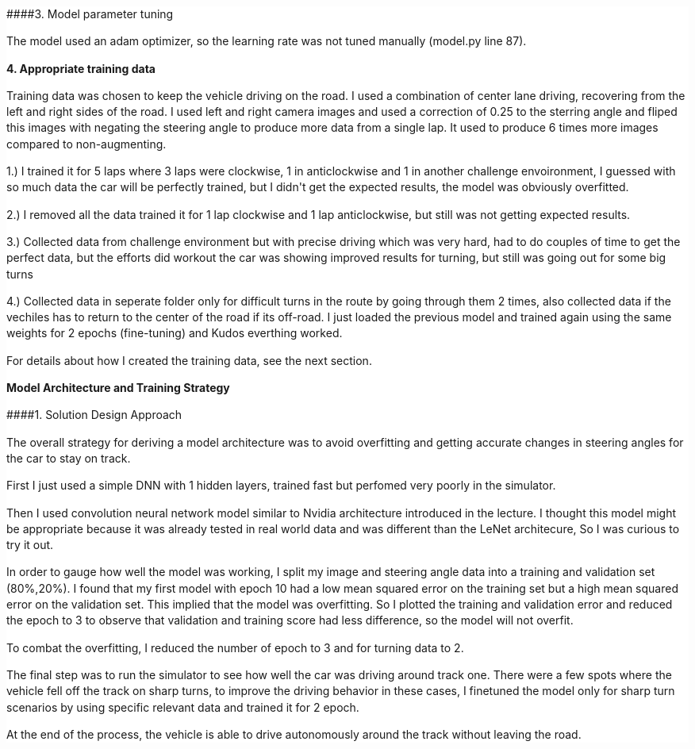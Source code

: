 ####3. Model parameter tuning

The model used an adam optimizer, so the learning rate was not tuned manually (model.py line 87).

**4. Appropriate training data**

Training data was chosen to keep the vehicle driving on the road. I used a combination of center lane driving, recovering from the left and right sides of the road.
I used left and right camera images and used a correction of 0.25 to the sterring angle and fliped this images with negating the steering angle to produce more data from a single lap. It used to produce 6 times more images compared to non-augmenting.  

1.) I trained it for 5 laps where 3 laps were clockwise, 1 in anticlockwise and 1 in another challenge envoironment, I guessed with so much data the car will be perfectly trained, but I didn't get the expected results, the model was obviously overfitted.

2.) I removed all the data trained it for 1 lap clockwise and 1 lap anticlockwise, but still was not getting expected results.

3.) Collected data from challenge environment but with precise driving which was very hard, had to do couples of time to get the perfect data, but the efforts did workout the car was showing improved results for turning, but still was going out for some big turns

4.) Collected data in seperate folder only for difficult turns in the route by going through them 2 times, also collected data if the vechiles has to return to the center of the road if its off-road. I just loaded the previous model and trained again using the same weights for 2 epochs (fine-tuning) and Kudos everthing worked. 

For details about how I created the training data, see the next section. 

**Model Architecture and Training Strategy**

####1. Solution Design Approach

The overall strategy for deriving a model architecture was to avoid overfitting and getting accurate changes in steering angles for the car to stay on track.

First I just used a simple DNN with 1 hidden layers, trained fast but perfomed very poorly in the simulator.

Then I used convolution neural network model similar to Nvidia architecture introduced in the lecture. I thought this model might be appropriate because it was already tested in real world data and was different than the LeNet architecure, So I was curious to try it out.

In order to gauge how well the model was working, I split my image and steering angle data into a training and validation set (80%,20%). I found that my first model with epoch 10 had a low mean squared error on the training set but a high mean squared error on the validation set. This implied that the model was overfitting. So I plotted the training and validation error and reduced the epoch to 3 to observe that validation and training score had less difference, so the model will not overfit.   

To combat the overfitting, I reduced the number of epoch to 3 and for turning data to 2.

The final step was to run the simulator to see how well the car was driving around track one. There were a few spots where the vehicle fell off the track on sharp turns, to improve the driving behavior in these cases, I finetuned the model only for sharp turn scenarios by using specific relevant data and trained it for 2 epoch.

At the end of the process, the vehicle is able to drive autonomously around the track without leaving the road.
